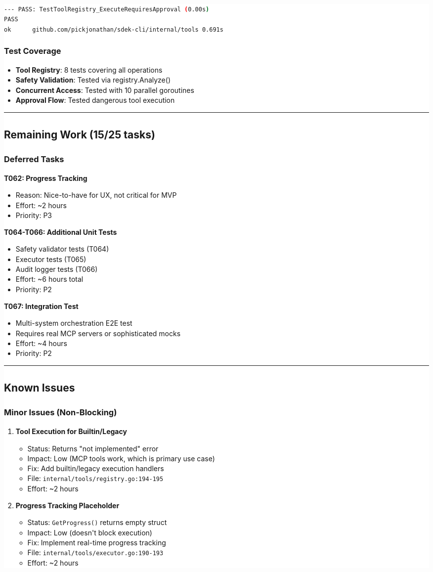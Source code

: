 ```bash
--- PASS: TestToolRegistry_ExecuteRequiresApproval (0.00s)
PASS
ok  	github.com/pickjonathan/sdek-cli/internal/tools	0.691s
```

### Test Coverage

- **Tool Registry**: 8 tests covering all operations
- **Safety Validation**: Tested via registry.Analyze()
- **Concurrent Access**: Tested with 10 parallel goroutines
- **Approval Flow**: Tested dangerous tool execution

---

## Remaining Work (15/25 tasks)

### Deferred Tasks

**T062: Progress Tracking**
- Reason: Nice-to-have for UX, not critical for MVP
- Effort: ~2 hours
- Priority: P3

**T064-T066: Additional Unit Tests**
- Safety validator tests (T064)
- Executor tests (T065)
- Audit logger tests (T066)
- Effort: ~6 hours total
- Priority: P2

**T067: Integration Test**
- Multi-system orchestration E2E test
- Requires real MCP servers or sophisticated mocks
- Effort: ~4 hours
- Priority: P2

---

## Known Issues

### Minor Issues (Non-Blocking)

1. **Tool Execution for Builtin/Legacy**
   - Status: Returns "not implemented" error
   - Impact: Low (MCP tools work, which is primary use case)
   - Fix: Add builtin/legacy execution handlers
   - File: `internal/tools/registry.go:194-195`
   - Effort: ~2 hours

2. **Progress Tracking Placeholder**
   - Status: `GetProgress()` returns empty struct
   - Impact: Low (doesn't block execution)
   - Fix: Implement real-time progress tracking
   - File: `internal/tools/executor.go:190-193`
   - Effort: ~2 hours
